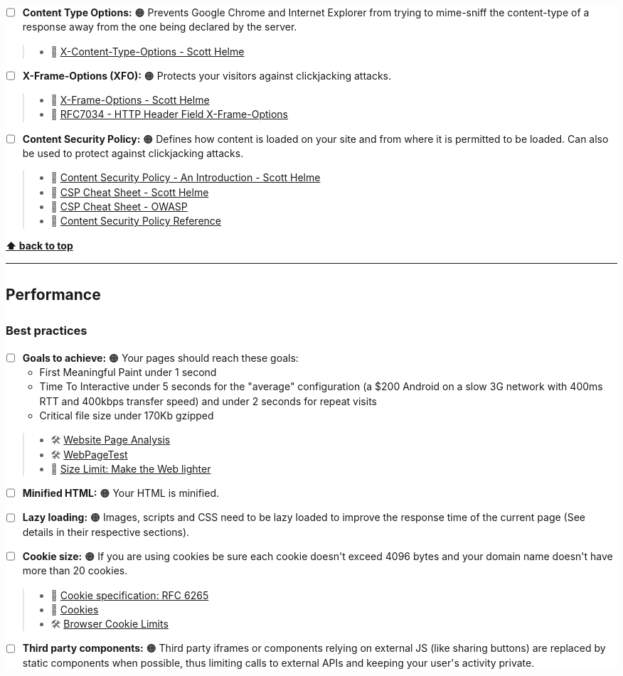 - [ ] **Content Type Options:** :orange_circle: Prevents Google Chrome and Internet Explorer from trying to mime-sniff the content-type of a response away from the one being declared by the server.

> - 📖 [X-Content-Type-Options - Scott Helme](https://scotthelme.co.uk/hardening-your-http-response-headers/#x-content-type-options)

- [ ] **X-Frame-Options (XFO):** :orange_circle: Protects your visitors against clickjacking attacks.

> - 📖 [X-Frame-Options - Scott Helme](https://scotthelme.co.uk/hardening-your-http-response-headers/#x-frame-options)
> - 📖 [RFC7034 - HTTP Header Field X-Frame-Options](https://tools.ietf.org/html/rfc7034)

- [ ] **Content Security Policy:** :orange_circle: Defines how content is loaded on your site and from where it is permitted to be loaded. Can also be used to protect against clickjacking attacks.

> - 📖 [Content Security Policy - An Introduction - Scott Helme](https://scotthelme.co.uk/content-security-policy-an-introduction/)
> - 📖 [CSP Cheat Sheet - Scott Helme](https://scotthelme.co.uk/csp-cheat-sheet/)
> - 📖 [CSP Cheat Sheet - OWASP](https://cheatsheetseries.owasp.org/cheatsheets/Content_Security_Policy_Cheat_Sheet.html)
> - 📖 [Content Security Policy Reference](https://content-security-policy.com/)

**[⬆ back to top](#table-of-contents)**

---

## Performance

### Best practices

- [ ] **Goals to achieve:** :orange_circle: Your pages should reach these goals:
  - First Meaningful Paint under 1 second
  - Time To Interactive under 5 seconds for the "average" configuration (a $200 Android on a slow 3G network with 400ms RTT and 400kbps transfer speed) and under 2 seconds for repeat visits
  - Critical file size under 170Kb gzipped

> - 🛠 [Website Page Analysis](https://tools.pingdom.com)
> - 🛠 [WebPageTest](https://www.webpagetest.org/)
> - 📖 [Size Limit: Make the Web lighter](https://evilmartians.com/chronicles/size-limit-make-the-web-lighter)

- [ ] **Minified HTML:** :orange_circle: Your HTML is minified.

- [ ] **Lazy loading:** :orange_circle: Images, scripts and CSS need to be lazy loaded to improve the response time of the current page (See details in their respective sections).

- [ ] **Cookie size:** :orange_circle: If you are using cookies be sure each cookie doesn't exceed 4096 bytes and your domain name doesn't have more than 20 cookies.

> - 📖 [Cookie specification: RFC 6265](https://tools.ietf.org/html/rfc6265)
> - 📖 [Cookies](https://developer.mozilla.org/en-US/docs/Web/HTTP/Cookies)
> - 🛠 [Browser Cookie Limits](http://browsercookielimits.squawky.net/)

- [ ] **Third party components:** :orange_circle: Third party iframes or components relying on external JS (like sharing buttons) are replaced by static components when possible, thus limiting calls to external APIs and keeping your user's activity private.
